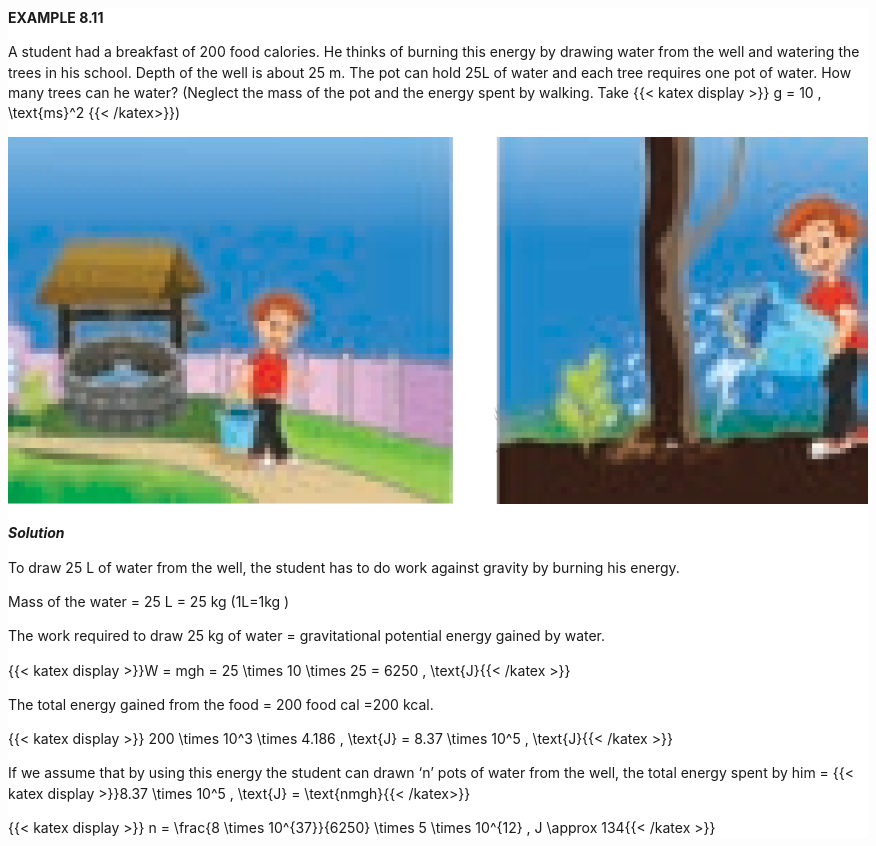 

**EXAMPLE 8.11**

A student had a breakfast of 200 food calories. He thinks of burning this energy by drawing water from the well and watering the trees in his school. Depth of the well is about 25 m. The pot can hold 25L of water and each tree requires one pot of water. How many trees can he water? (Neglect the mass of the pot and the energy spent by walking. Take {{< katex display >}} g = 10 \, \text{ms}^2 {{< /katex>}})

![Ramanujan](image_20.png)


**_Solution_**

To draw 25 L of water from the well, the student has to do work against gravity by burning his energy.

Mass of the water = 25 L = 25 kg (1L=1kg )

The work required to draw 25 kg of water = gravitational potential energy gained by water.

{{< katex display >}}W = mgh = 25 \times 10 \times 25 = 6250 \, \text{J}{{< /katex  >}}






  

The total energy gained from the food = 200 food cal =200 kcal.

{{< katex display >}} 200 \times 10^3 \times 4.186 \, \text{J} = 8.37 \times 10^5 \, \text{J}{{< /katex  >}} 


If we assume that by using this energy the student can drawn ‘n’ pots of water from the well, the total energy spent by him = {{< katex display >}}8.37 \times 10^5 \, \text{J} = \text{nmgh}{{< /katex>}}

{{< katex display >}} n = \frac{8 \times 10^{37}}{6250} \times 5 \times 10^{12} \, J \approx 134{{< /katex >}} 
